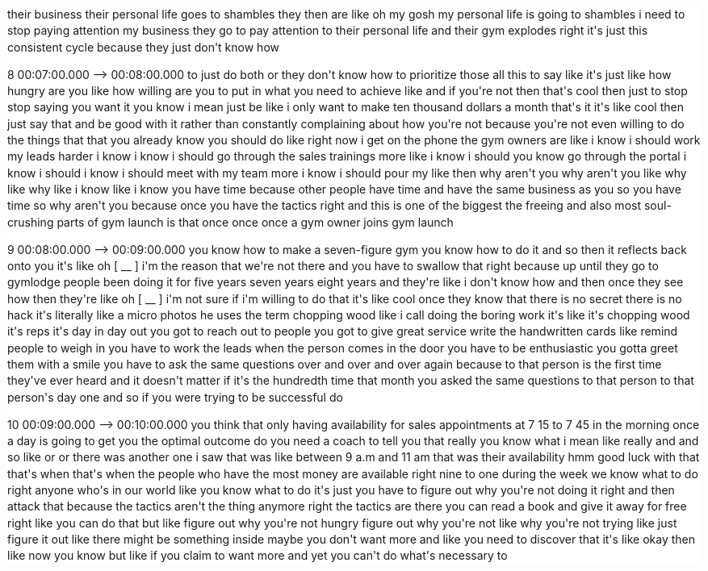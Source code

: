 their business their personal life goes to shambles they then are like
oh my gosh my personal life is going to shambles i need to stop paying
attention my business they go to pay attention to their personal life
and their gym explodes right it's just this consistent cycle because
they just don't know how

8 00:07:00.000 --\> 00:08:00.000 to just do both or they don't know how
to prioritize those all this to say like it's just like how hungry are
you like how willing are you to put in what you need to achieve like and
if you're not then that's cool then just to stop stop saying you want it
you know i mean just be like i only want to make ten thousand dollars a
month that's it it's like cool then just say that and be good with it
rather than constantly complaining about how you're not because you're
not even willing to do the things that that you already know you should
do like right now i get on the phone the gym owners are like i know i
should work my leads harder i know i know i should go through the sales
trainings more like i know i should you know go through the portal i
know i should i know i should meet with my team more i know i should
pour my like then why aren't you why aren't you like why like why like i
know like i know you have time because other people have time and have
the same business as you so you have time so why aren't you because once
you have the tactics right and this is one of the biggest the freeing
and also most soul-crushing parts of gym launch is that once once once a
gym owner joins gym launch

9 00:08:00.000 --\> 00:09:00.000 you know how to make a seven-figure gym
you know how to do it and so then it reflects back onto you it's like oh
\[ \_\_ \] i'm the reason that we're not there and you have to swallow
that right because up until they go to gymlodge people been doing it for
five years seven years eight years and they're like i don't know how and
then once they see how then they're like oh \[ \_\_ \] i'm not sure if
i'm willing to do that it's like cool once they know that there is no
secret there is no hack it's literally like a micro photos he uses the
term chopping wood like i call doing the boring work it's like it's
chopping wood it's reps it's day in day out you got to reach out to
people you got to give great service write the handwritten cards like
remind people to weigh in you have to work the leads when the person
comes in the door you have to be enthusiastic you gotta greet them with
a smile you have to ask the same questions over and over and over again
because to that person is the first time they've ever heard and it
doesn't matter if it's the hundredth time that month you asked the same
questions to that person to that person's day one and so if you were
trying to be successful do

10 00:09:00.000 --\> 00:10:00.000 you think that only having
availability for sales appointments at 7 15 to 7 45 in the morning once
a day is going to get you the optimal outcome do you need a coach to
tell you that really you know what i mean like really and and so like or
or there was another one i saw that was like between 9 a.m and 11 am
that was their availability hmm good luck with that that's when that's
when the people who have the most money are available right nine to one
during the week we know what to do right anyone who's in our world like
you know what to do it's just you have to figure out why you're not
doing it right and then attack that because the tactics aren't the thing
anymore right the tactics are there you can read a book and give it away
for free right like you can do that but like figure out why you're not
hungry figure out why you're not like why you're not trying like just
figure it out like there might be something inside maybe you don't want
more and like you need to discover that it's like okay then like now you
know but like if you claim to want more and yet you can't do what's
necessary to
